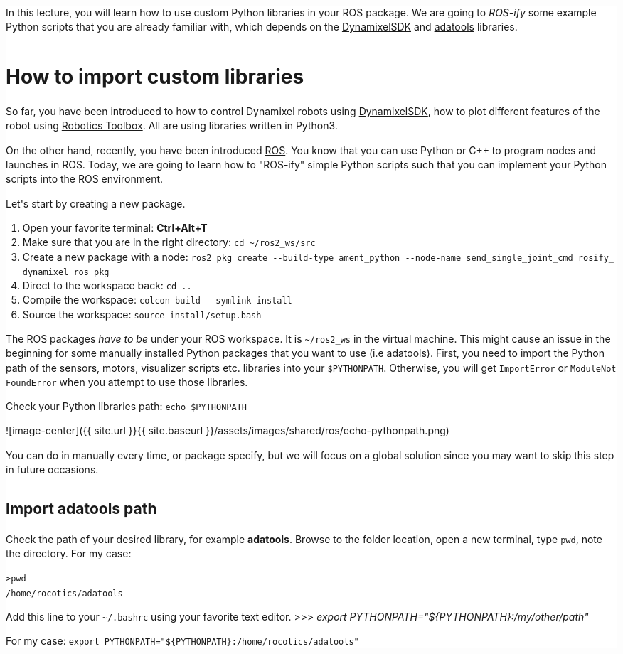 In this lecture, you will learn how to use custom Python libraries in your ROS package. We are going to *ROS-ify* some example Python scripts that you are already familiar with, which depends on the [DynamixelSDK](https://github.com/ROBOTIS-GIT/DynamixelSDK) and [adatools](https://github.com/frdedynamics/adatools/tree/master) libraries.


# How to import custom libraries

So far, you have been introduced to how to control Dynamixel robots using [DynamixelSDK](https://github.com/ROBOTIS-GIT/DynamixelSDK), how to plot different features of the robot using [Robotics Toolbox](https://github.com/petercorke/robotics-toolbox-python). All are using libraries written in Python3.

On the other hand, recently, you have been introduced [ROS](https://docs.ros.org/en/foxy/Tutorials.html). You know that you can use Python or C++ to program nodes and launches in ROS. Today, we are going to learn how to "ROS-ify" simple Python scripts such that you can implement your Python scripts into the ROS environment.

Let's start by creating a new package. 

1. Open your favorite terminal: **Ctrl+Alt+T**
1. Make sure that you are in the right directory: `cd ~/ros2_ws/src`
1. Create a new package with a node: `ros2 pkg create --build-type ament_python --node-name send_single_joint_cmd rosify_dynamixel_ros_pkg`
1. Direct to the workspace back: `cd ..`
1. Compile the workspace: `colcon build --symlink-install`
1. Source the workspace: `source install/setup.bash`

The ROS packages *have to be* under your ROS workspace. It is `~/ros2_ws` in the virtual machine. This might cause an issue in the beginning for some manually installed Python packages that you want to use (i.e adatools). First, you need to import the Python path of the sensors, motors, visualizer scripts etc. libraries into your `$PYTHONPATH`. Otherwise, you will get `ImportError` or `ModuleNotFoundError` when you attempt to use those libraries.

Check your Python libraries path: `echo $PYTHONPATH`

![image-center]({{ site.url }}{{ site.baseurl }}/assets/images/shared/ros/echo-pythonpath.png)

You can do in manually every time, or package specify, but we will focus on a global solution since you may want to skip this step in future occasions.

## Import adatools path

Check the path of your desired library, for example **adatools**. Browse to the folder location, open a new terminal, type `pwd`, note the directory. For my case:

```
>pwd
/home/rocotics/adatools
```

Add this line to your `~/.bashrc` using your favorite text editor. >>> *export PYTHONPATH="${PYTHONPATH}:/my/other/path"*

For my case: `export PYTHONPATH="${PYTHONPATH}:/home/rocotics/adatools"`
